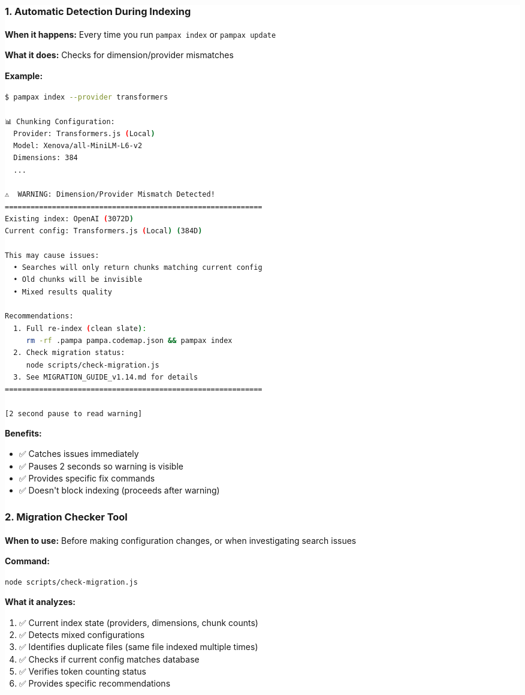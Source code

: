 ### 1. Automatic Detection During Indexing

**When it happens:** Every time you run `pampax index` or `pampax update`

**What it does:** Checks for dimension/provider mismatches

**Example:**
```bash
$ pampax index --provider transformers

📊 Chunking Configuration:
  Provider: Transformers.js (Local)
  Model: Xenova/all-MiniLM-L6-v2
  Dimensions: 384
  ...

⚠️  WARNING: Dimension/Provider Mismatch Detected!
============================================================
Existing index: OpenAI (3072D)
Current config: Transformers.js (Local) (384D)

This may cause issues:
  • Searches will only return chunks matching current config
  • Old chunks will be invisible
  • Mixed results quality

Recommendations:
  1. Full re-index (clean slate):
     rm -rf .pampa pampa.codemap.json && pampax index
  2. Check migration status:
     node scripts/check-migration.js
  3. See MIGRATION_GUIDE_v1.14.md for details
============================================================

[2 second pause to read warning]
```

**Benefits:**
- ✅ Catches issues immediately
- ✅ Pauses 2 seconds so warning is visible
- ✅ Provides specific fix commands
- ✅ Doesn't block indexing (proceeds after warning)

### 2. Migration Checker Tool

**When to use:** Before making configuration changes, or when investigating search issues

**Command:**
```bash
node scripts/check-migration.js
```

**What it analyzes:**
1. ✅ Current index state (providers, dimensions, chunk counts)
2. ✅ Detects mixed configurations
3. ✅ Identifies duplicate files (same file indexed multiple times)
4. ✅ Checks if current config matches database
5. ✅ Verifies token counting status
6. ✅ Provides specific recommendations
